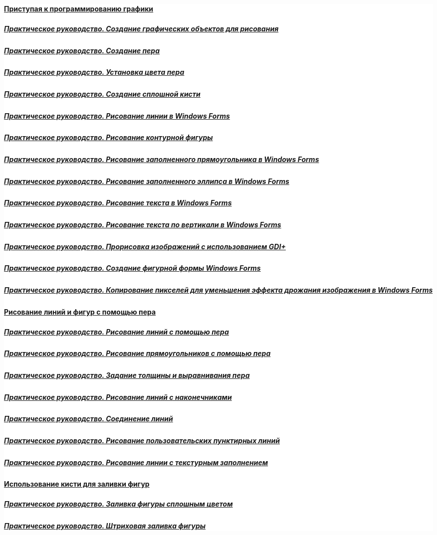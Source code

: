#### [Приступая к программированию графики](getting-started-with-graphics-programming.md)
##### [Практическое руководство. Создание графических объектов для рисования](how-to-create-graphics-objects-for-drawing.md)
##### [Практическое руководство. Создание пера](how-to-create-a-pen.md)
##### [Практическое руководство. Установка цвета пера](how-to-set-the-color-of-a-pen.md)
##### [Практическое руководство. Создание сплошной кисти](how-to-create-a-solid-brush.md)
##### [Практическое руководство. Рисование линии в Windows Forms](how-to-draw-a-line-on-a-windows-form.md)
##### [Практическое руководство. Рисование контурной фигуры](how-to-draw-an-outlined-shape.md)
##### [Практическое руководство. Рисование заполненного прямоугольника в Windows Forms](how-to-draw-a-filled-rectangle-on-a-windows-form.md)
##### [Практическое руководство. Рисование заполненного эллипса в Windows Forms](how-to-draw-a-filled-ellipse-on-a-windows-form.md)
##### [Практическое руководство. Рисование текста в Windows Forms](how-to-draw-text-on-a-windows-form.md)
##### [Практическое руководство. Рисование текста по вертикали в Windows Forms](how-to-draw-vertical-text-on-a-windows-form.md)
##### [Практическое руководство. Прорисовка изображений с использованием GDI+](how-to-render-images-with-gdi.md)
##### [Практическое руководство. Создание фигурной формы Windows Forms](how-to-create-a-shaped-windows-form.md)
##### [Практическое руководство. Копирование пикселей для уменьшения эффекта дрожания изображения в Windows Forms](how-to-copy-pixels-for-reducing-flicker-in-windows-forms.md)
#### [Рисование линий и фигур с помощью пера](using-a-pen-to-draw-lines-and-shapes.md)
##### [Практическое руководство. Рисование линий с помощью пера](how-to-use-a-pen-to-draw-lines.md)
##### [Практическое руководство. Рисование прямоугольников с помощью пера](how-to-use-a-pen-to-draw-rectangles.md)
##### [Практическое руководство. Задание толщины и выравнивания пера](how-to-set-pen-width-and-alignment.md)
##### [Практическое руководство. Рисование линий с наконечниками](how-to-draw-a-line-with-line-caps.md)
##### [Практическое руководство. Соединение линий](how-to-join-lines.md)
##### [Практическое руководство. Рисование пользовательских пунктирных линий](how-to-draw-a-custom-dashed-line.md)
##### [Практическое руководство. Рисование линии с текстурным заполнением](how-to-draw-a-line-filled-with-a-texture.md)
#### [Использование кисти для заливки фигур](using-a-brush-to-fill-shapes.md)
##### [Практическое руководство. Заливка фигуры сплошным цветом](how-to-fill-a-shape-with-a-solid-color.md)
##### [Практическое руководство. Штриховая заливка фигуры](how-to-fill-a-shape-with-a-hatch-pattern.md)